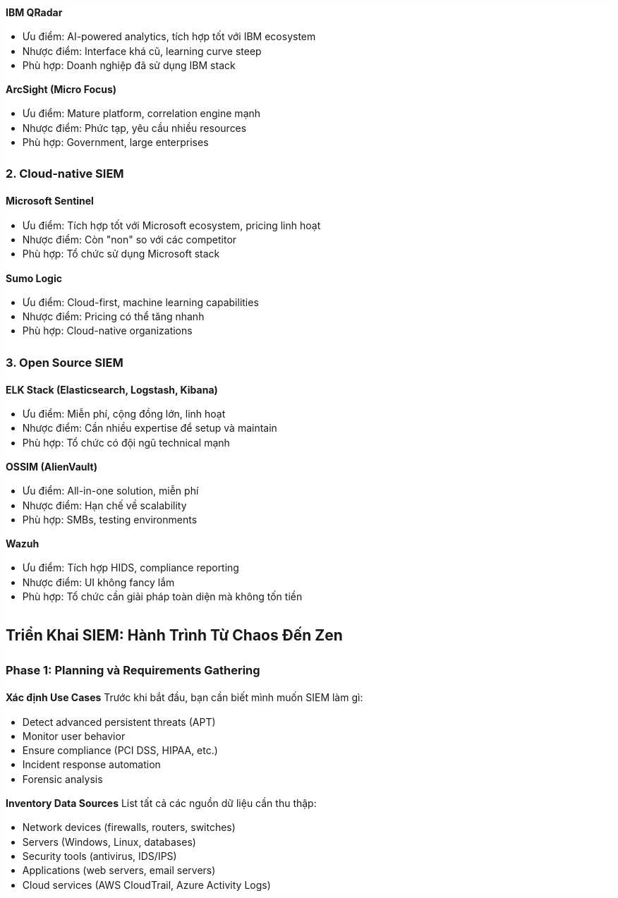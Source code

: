 **IBM QRadar**
- Ưu điểm: AI-powered analytics, tích hợp tốt với IBM ecosystem
- Nhược điểm: Interface khá cũ, learning curve steep
- Phù hợp: Doanh nghiệp đã sử dụng IBM stack

**ArcSight (Micro Focus)**
- Ưu điểm: Mature platform, correlation engine mạnh
- Nhược điểm: Phức tạp, yêu cầu nhiều resources
- Phù hợp: Government, large enterprises

### 2. **Cloud-native SIEM**

**Microsoft Sentinel**
- Ưu điểm: Tích hợp tốt với Microsoft ecosystem, pricing linh hoạt
- Nhược điểm: Còn "non" so với các competitor
- Phù hợp: Tổ chức sử dụng Microsoft stack

**Sumo Logic**
- Ưu điểm: Cloud-first, machine learning capabilities
- Nhược điểm: Pricing có thể tăng nhanh
- Phù hợp: Cloud-native organizations

### 3. **Open Source SIEM**

**ELK Stack (Elasticsearch, Logstash, Kibana)**
- Ưu điểm: Miễn phí, cộng đồng lớn, linh hoạt
- Nhược điểm: Cần nhiều expertise để setup và maintain
- Phù hợp: Tổ chức có đội ngũ technical mạnh

**OSSIM (AlienVault)**
- Ưu điểm: All-in-one solution, miễn phí
- Nhược điểm: Hạn chế về scalability
- Phù hợp: SMBs, testing environments

**Wazuh**
- Ưu điểm: Tích hợp HIDS, compliance reporting
- Nhược điểm: UI không fancy lắm
- Phù hợp: Tổ chức cần giải pháp toàn diện mà không tốn tiền

## Triển Khai SIEM: Hành Trình Từ Chaos Đến Zen

### Phase 1: Planning và Requirements Gathering

**Xác định Use Cases**
Trước khi bắt đầu, bạn cần biết mình muốn SIEM làm gì:
- Detect advanced persistent threats (APT)
- Monitor user behavior
- Ensure compliance (PCI DSS, HIPAA, etc.)
- Incident response automation
- Forensic analysis

**Inventory Data Sources**
List tất cả các nguồn dữ liệu cần thu thập:
- Network devices (firewalls, routers, switches)
- Servers (Windows, Linux, databases)
- Security tools (antivirus, IDS/IPS)
- Applications (web servers, email servers)
- Cloud services (AWS CloudTrail, Azure Activity Logs)
